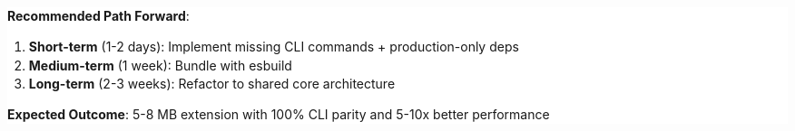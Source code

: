 **Recommended Path Forward**:

1. **Short-term** (1-2 days): Implement missing CLI commands + production-only deps
2. **Medium-term** (1 week): Bundle with esbuild
3. **Long-term** (2-3 weeks): Refactor to shared core architecture

**Expected Outcome**: 5-8 MB extension with 100% CLI parity and 5-10x better performance
